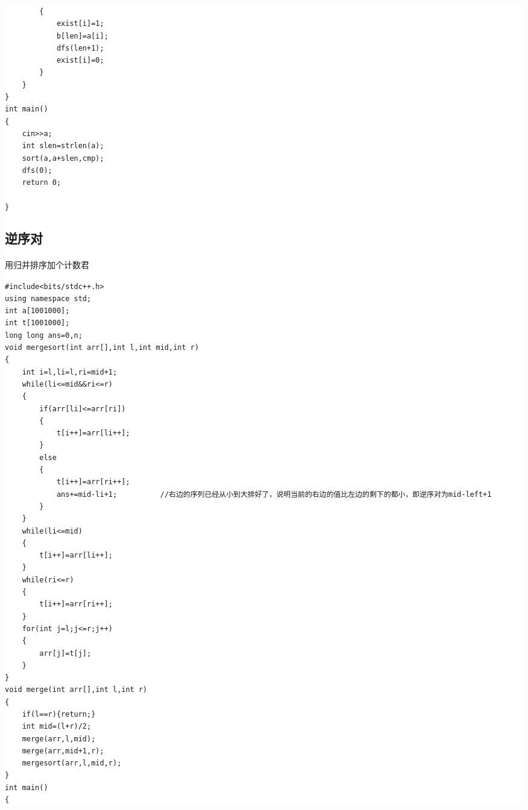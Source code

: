 			{
				exist[i]=1;
				b[len]=a[i];
				dfs(len+1);
				exist[i]=0;
			}
		}
	}
	int main()
	{
		cin>>a;
		int slen=strlen(a); 
		sort(a,a+slen,cmp);
		dfs(0);
		return 0;

	}
## 逆序对
用归并排序加个计数君

	#include<bits/stdc++.h>
	using namespace std;
	int a[1001000];
	int t[1001000];
	long long ans=0,n;
	void mergesort(int arr[],int l,int mid,int r)
	{
		int i=l,li=l,ri=mid+1;
		while(li<=mid&&ri<=r)
		{
			if(arr[li]<=arr[ri])
			{
				t[i++]=arr[li++];
			}
			else
			{
				t[i++]=arr[ri++];
				ans+=mid-li+1;			//右边的序列已经从小到大排好了，说明当前的右边的值比左边的剩下的都小，即逆序对为mid-left+1
			}
		}
		while(li<=mid)
		{
			t[i++]=arr[li++];
		}
		while(ri<=r)
		{
			t[i++]=arr[ri++];
		}
		for(int j=l;j<=r;j++)
		{
			arr[j]=t[j];
		}
	}
	void merge(int arr[],int l,int r)
	{
		if(l==r){return;}
		int mid=(l+r)/2;
		merge(arr,l,mid);
		merge(arr,mid+1,r);
		mergesort(arr,l,mid,r);
	}
	int main()
	{
